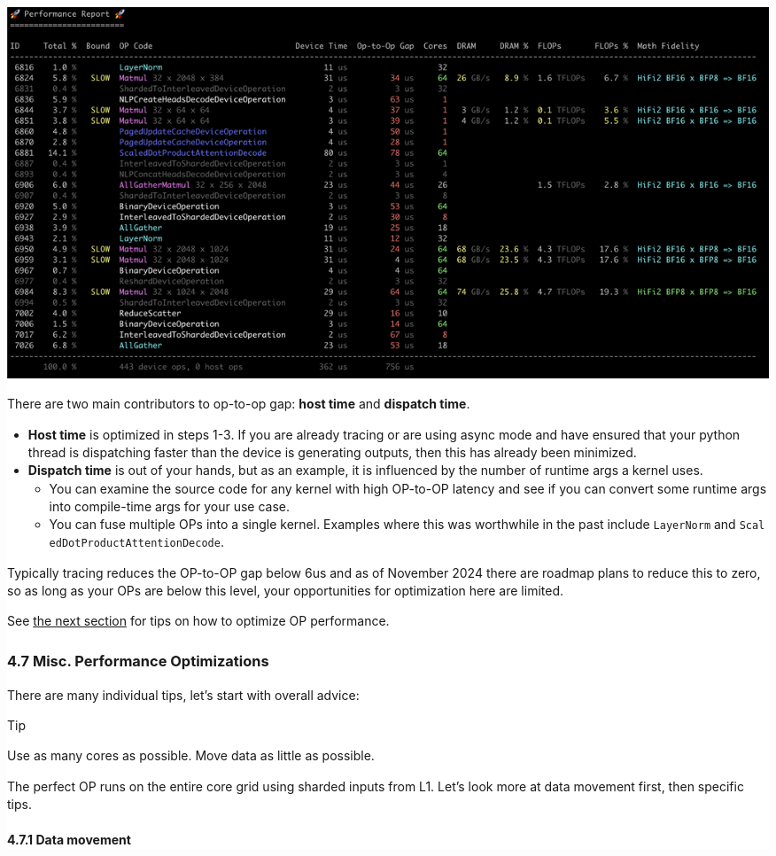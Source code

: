 ![op-to-op gap](images/4.6-op-to-op-gap.png)

There are two main contributors to op-to-op gap: **host time** and **dispatch time**.

* **Host time** is optimized in steps 1-3. If you are already tracing or are using async mode and have ensured that your python thread is dispatching faster than the device is generating outputs, then this has already been minimized.
* **Dispatch time** is out of your hands, but as an example, it is influenced by the number of runtime args a kernel uses.
    * You can examine the source code for any kernel with high OP-to-OP latency and see if you can convert some runtime args into compile-time args for your use case.
    * You can fuse multiple OPs into a single kernel. Examples where this was worthwhile in the past include `LayerNorm` and `ScaledDotProductAttentionDecode`.

Typically tracing reduces the OP-to-OP gap below 6us and as of November 2024 there are roadmap plans to reduce this to zero, so as long as your OPs are below this level, your opportunities for optimization here are limited.

See [the next section](#47-misc-performance-optimizations) for tips on how to optimize OP performance.

### 4.7 Misc. Performance Optimizations

There are many individual tips, let’s start with overall advice:

> [!TIP]
> Use as many cores as possible.
> Move data as little as possible.

The perfect OP runs on the entire core grid using sharded inputs from L1. Let’s look more at data movement first, then specific tips.

#### 4.7.1 Data movement

